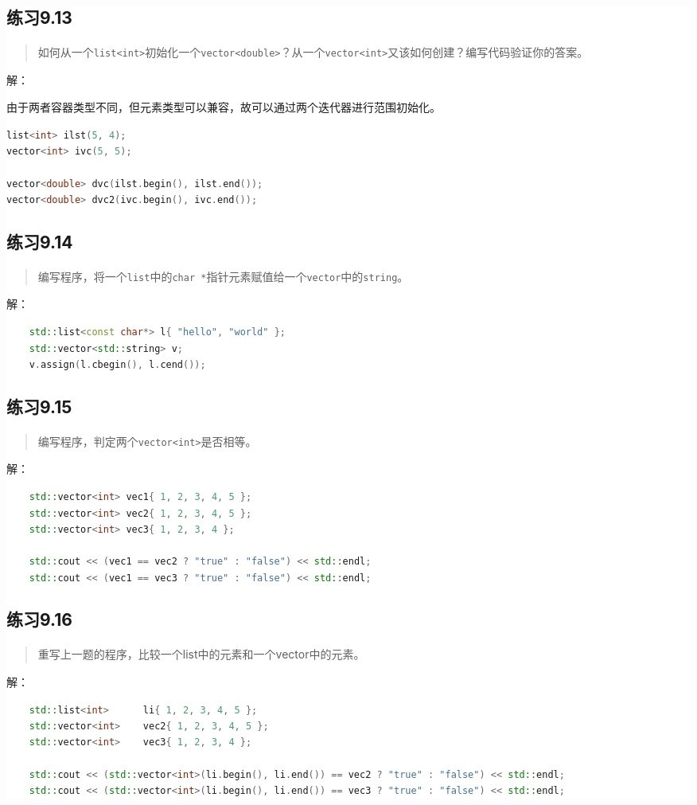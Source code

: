 ## 练习9.13

> 如何从一个`list<int>`初始化一个`vector<double>`？从一个`vector<int>`又该如何创建？编写代码验证你的答案。

解：

由于两者容器类型不同，但元素类型可以兼容，故可以通过两个迭代器进行范围初始化。

```cpp
list<int> ilst(5, 4);
vector<int> ivc(5, 5);

vector<double> dvc(ilst.begin(), ilst.end());
vector<double> dvc2(ivc.begin(), ivc.end());
```

## 练习9.14

> 编写程序，将一个`list`中的`char *`指针元素赋值给一个`vector`中的`string`。

解：

```cpp
    std::list<const char*> l{ "hello", "world" };
    std::vector<std::string> v;
    v.assign(l.cbegin(), l.cend());
```

## 练习9.15

> 编写程序，判定两个`vector<int>`是否相等。

解：

```cpp
    std::vector<int> vec1{ 1, 2, 3, 4, 5 };
    std::vector<int> vec2{ 1, 2, 3, 4, 5 };
    std::vector<int> vec3{ 1, 2, 3, 4 };

    std::cout << (vec1 == vec2 ? "true" : "false") << std::endl;
    std::cout << (vec1 == vec3 ? "true" : "false") << std::endl;
```

## 练习9.16

> 重写上一题的程序，比较一个list<int>中的元素和一个vector<int>中的元素。

解：

```cpp
    std::list<int>      li{ 1, 2, 3, 4, 5 };
    std::vector<int>    vec2{ 1, 2, 3, 4, 5 };
    std::vector<int>    vec3{ 1, 2, 3, 4 };

    std::cout << (std::vector<int>(li.begin(), li.end()) == vec2 ? "true" : "false") << std::endl;
    std::cout << (std::vector<int>(li.begin(), li.end()) == vec3 ? "true" : "false") << std::endl;
```
